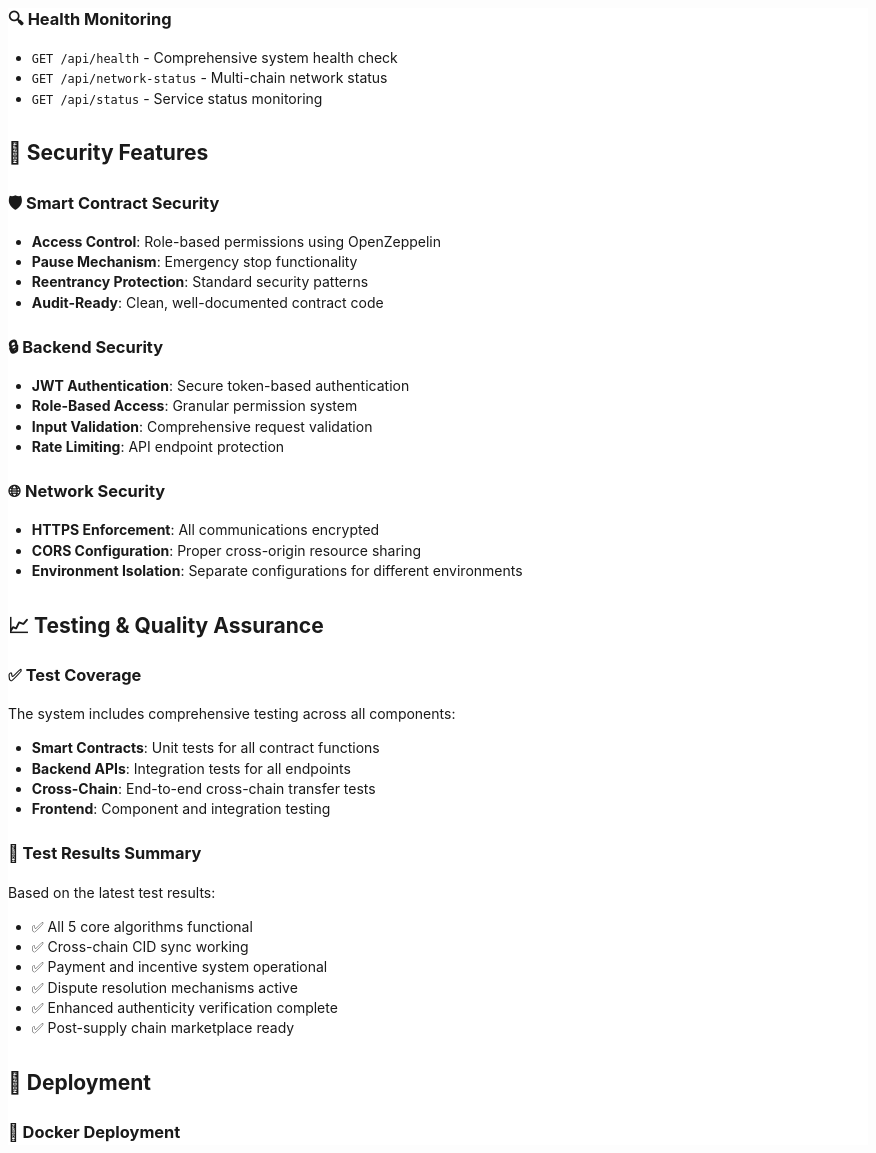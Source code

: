### 🔍 Health Monitoring

- `GET /api/health` - Comprehensive system health check
- `GET /api/network-status` - Multi-chain network status
- `GET /api/status` - Service status monitoring

## 🔐 Security Features

### 🛡️ Smart Contract Security
- **Access Control**: Role-based permissions using OpenZeppelin
- **Pause Mechanism**: Emergency stop functionality
- **Reentrancy Protection**: Standard security patterns
- **Audit-Ready**: Clean, well-documented contract code

### 🔒 Backend Security
- **JWT Authentication**: Secure token-based authentication
- **Role-Based Access**: Granular permission system
- **Input Validation**: Comprehensive request validation
- **Rate Limiting**: API endpoint protection

### 🌐 Network Security
- **HTTPS Enforcement**: All communications encrypted
- **CORS Configuration**: Proper cross-origin resource sharing
- **Environment Isolation**: Separate configurations for different environments

## 📈 Testing & Quality Assurance

### ✅ Test Coverage

The system includes comprehensive testing across all components:

- **Smart Contracts**: Unit tests for all contract functions
- **Backend APIs**: Integration tests for all endpoints
- **Cross-Chain**: End-to-end cross-chain transfer tests
- **Frontend**: Component and integration testing

### 🧪 Test Results Summary

Based on the latest test results:
- ✅ All 5 core algorithms functional
- ✅ Cross-chain CID sync working
- ✅ Payment and incentive system operational
- ✅ Dispute resolution mechanisms active
- ✅ Enhanced authenticity verification complete
- ✅ Post-supply chain marketplace ready

## 🚀 Deployment

### 🐳 Docker Deployment
